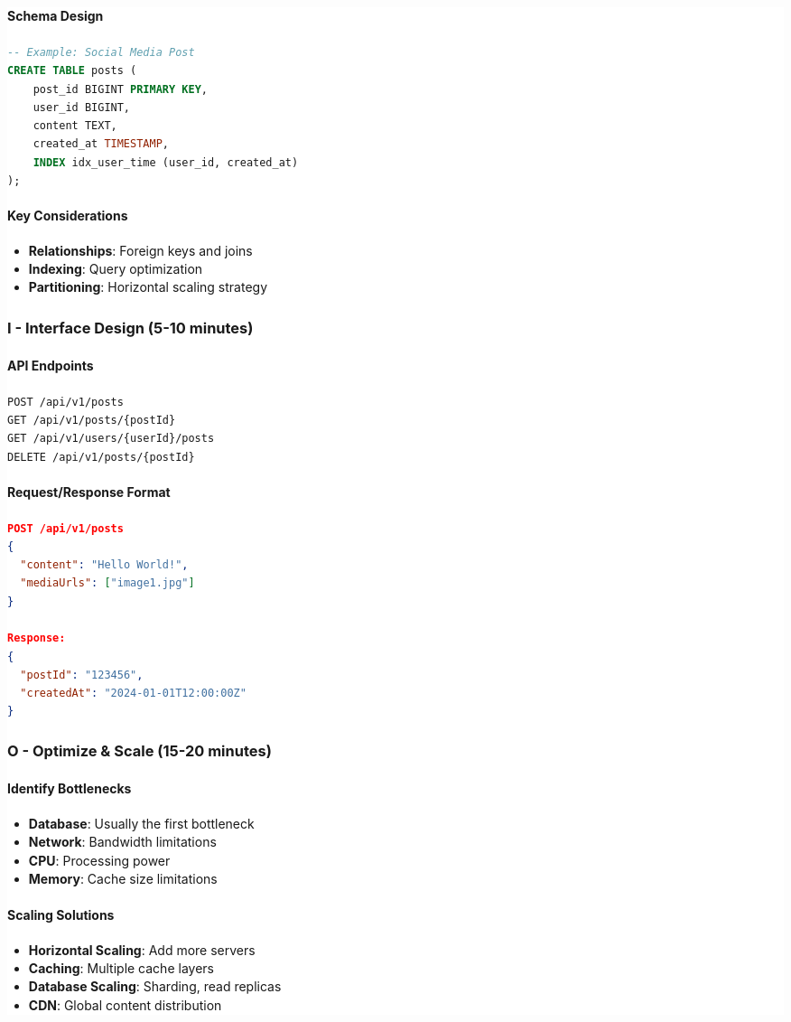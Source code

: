 #### Schema Design
```sql
-- Example: Social Media Post
CREATE TABLE posts (
    post_id BIGINT PRIMARY KEY,
    user_id BIGINT,
    content TEXT,
    created_at TIMESTAMP,
    INDEX idx_user_time (user_id, created_at)
);
```

#### Key Considerations
- **Relationships**: Foreign keys and joins
- **Indexing**: Query optimization
- **Partitioning**: Horizontal scaling strategy

### I - Interface Design (5-10 minutes)

#### API Endpoints
```http
POST /api/v1/posts
GET /api/v1/posts/{postId}
GET /api/v1/users/{userId}/posts
DELETE /api/v1/posts/{postId}
```

#### Request/Response Format
```json
POST /api/v1/posts
{
  "content": "Hello World!",
  "mediaUrls": ["image1.jpg"]
}

Response:
{
  "postId": "123456",
  "createdAt": "2024-01-01T12:00:00Z"
}
```

### O - Optimize & Scale (15-20 minutes)

#### Identify Bottlenecks
- **Database**: Usually the first bottleneck
- **Network**: Bandwidth limitations
- **CPU**: Processing power
- **Memory**: Cache size limitations

#### Scaling Solutions
- **Horizontal Scaling**: Add more servers
- **Caching**: Multiple cache layers
- **Database Scaling**: Sharding, read replicas
- **CDN**: Global content distribution
